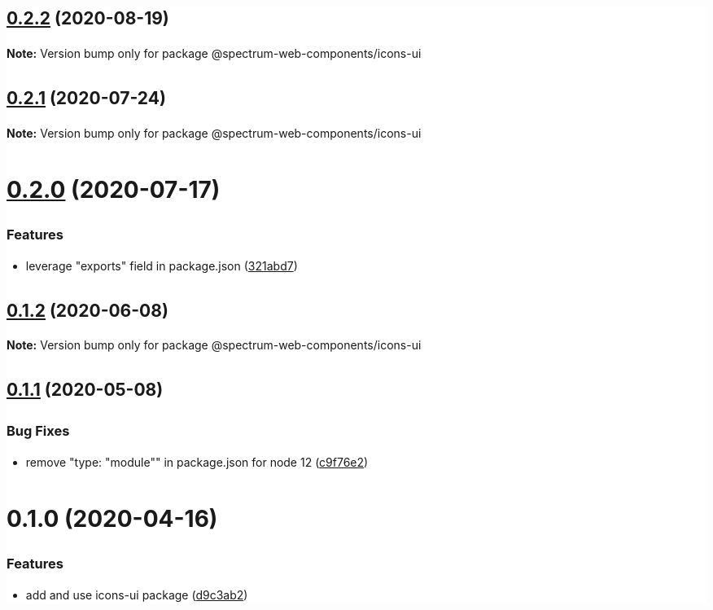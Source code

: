 ## [0.2.2](https://github.com/adobe/spectrum-web-components/compare/@spectrum-web-components/icons-ui@0.2.1...@spectrum-web-components/icons-ui@0.2.2) (2020-08-19)

**Note:** Version bump only for package @spectrum-web-components/icons-ui

## [0.2.1](https://github.com/adobe/spectrum-web-components/compare/@spectrum-web-components/icons-ui@0.2.0...@spectrum-web-components/icons-ui@0.2.1) (2020-07-24)

**Note:** Version bump only for package @spectrum-web-components/icons-ui

# [0.2.0](https://github.com/adobe/spectrum-web-components/compare/@spectrum-web-components/icons-ui@0.1.2...@spectrum-web-components/icons-ui@0.2.0) (2020-07-17)

### Features

-   leverage "exports" field in package.json ([321abd7](https://github.com/adobe/spectrum-web-components/commit/321abd7b7e78ccd9157cff75a1fa3dbd06e81f79))

## [0.1.2](https://github.com/adobe/spectrum-web-components/compare/@spectrum-web-components/icons-ui@0.1.1...@spectrum-web-components/icons-ui@0.1.2) (2020-06-08)

**Note:** Version bump only for package @spectrum-web-components/icons-ui

## [0.1.1](https://github.com/adobe/spectrum-web-components/compare/@spectrum-web-components/icons-ui@0.1.0...@spectrum-web-components/icons-ui@0.1.1) (2020-05-08)

### Bug Fixes

-   remove "type: "module"" in package.json for node 12 ([c9f76e2](https://github.com/adobe/spectrum-web-components/commit/c9f76e21e24bb844466158fe96512ab19c37c5a9))

# 0.1.0 (2020-04-16)

### Features

-   add and use icons-ui package ([d9c3ab2](https://github.com/adobe/spectrum-web-components/commit/d9c3ab212b4f756334e857fc513ccbf0a4dff9cc))
